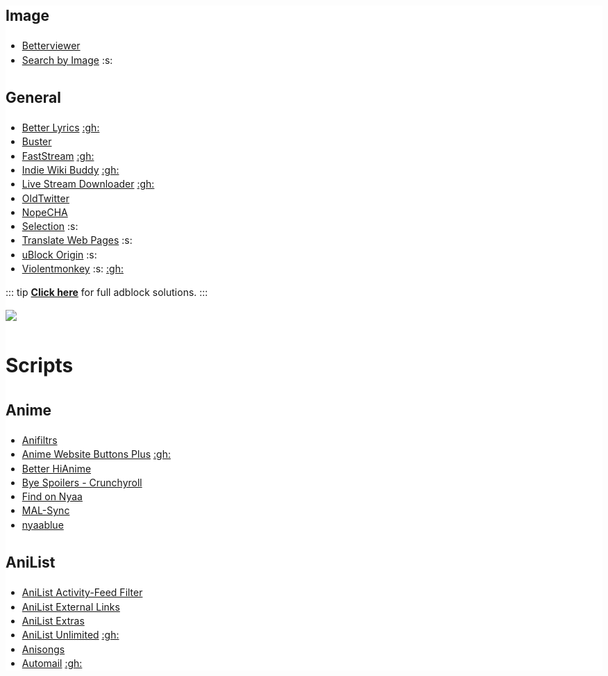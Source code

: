 
## Image
- [Betterviewer](https://github.com/Ademking/Betterviewer)
- [Search by Image](https://github.com/dessant/search-by-image) :s:


## General
- [Better Lyrics](https://better-lyrics.boidu.dev/) [:gh:](https://github.com/boidushya/better-lyrics)
- [Buster](https://github.com/dessant/buster)
- [FastStream](https://faststream.online/) [:gh:](https://github.com/Andrews54757/FastStream/)
- [Indie Wiki Buddy](https://getindie.wiki/) [:gh:](https://github.com/KevinPayravi/indie-wiki-buddy)
- [Live Stream Downloader](https://webextension.org/listing/hls-downloader.html) [:gh:](https://github.com/chandler-stimson/live-stream-downloader/)
- [OldTwitter](https://github.com/dimdenGD/OldTwitter)
- [NopeCHA](https://nopecha.com/)
- [Selection](https://github.com/emvaized/selecton-extension) :s:
- [Translate Web Pages](https://github.com/FilipePS/Traduzir-paginas-web) :s:
- [uBlock Origin](https://github.com/gorhill/uBlock) :s:
- [Violentmonkey](https://violentmonkey.github.io/) :s: [:gh:](https://github.com/violentmonkey/violentmonkey)

::: tip [**Click here**](/guides/tech/adblock) for full adblock solutions.
:::

![](/banner/script.webp)

# Scripts

## Anime
- [Anifiltrs](https://github.com/Karmesinrot/Anifiltrs)
- [Anime Website Buttons Plus](https://greasyfork.org/en/scripts/398046-anime-website-custom-buttons-plus) [:gh:](https://github.com/Deatthwing/anime-website-buttons-plus)
- [Better HiAnime](https://greasyfork.org/en/scripts/506340-better-hianime)
- [Bye Spoilers - Crunchyroll](https://github.com/zAlfok/ByeSpoilers-Crunchyroll)
- [Find on Nyaa](https://greasyfork.org/en/scripts/379776-find-on-nyaa)
- [MAL-Sync](https://github.com/MALSync/MALSync)
- [nyaablue](https://greasyfork.org/en/scripts/441017-nyaablue)

## AniList
- [AniList Activity-Feed Filter](https://greasyfork.org/en/scripts/475234-anilist-activity-feed-filter)
- [AniList External Links](https://greasyfork.org/en/scripts/442599-AniList-external-links)
- [AniList Extras](https://github.com/pilar6195/AniList-Extras)
- [AniList Unlimited](https://greasyfork.org/en/scripts/404465-anilist-unlimited-score-in-header) [:gh:](https://github.com/mysticflute/ani-list-unlimited)
- [Anisongs](https://greasyfork.org/en/scripts/374785-anisongs)
- [Automail](https://greasyfork.org/en/scripts/370473-automail) [:gh:](https://github.com/hohMiyazawa/Automail)
